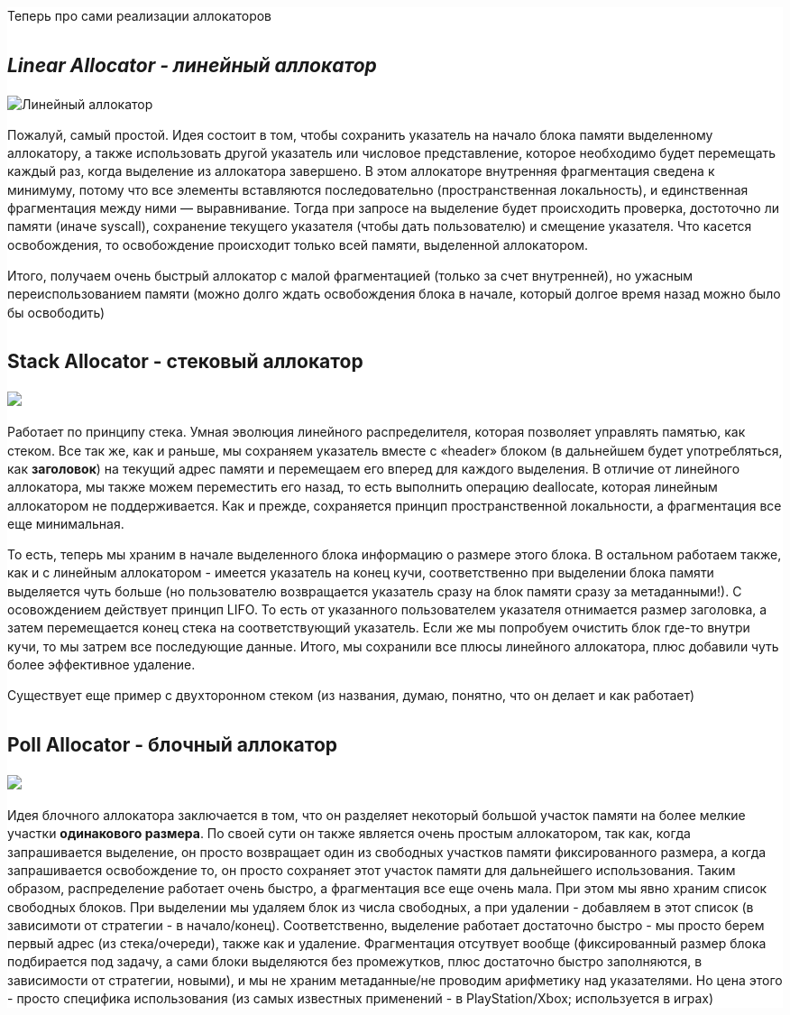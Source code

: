 Теперь про сами реализации аллокаторов

## *Linear Allocator - линейный аллокатор*

![Линейный аллокатор](https://habrastorage.org/r/w1560/getpro/geektimes/post_images/089/cb5/6a4/089cb56a4aff2415fbd6f1bee4ce0d3d.png)

Пожалуй, самый простой. Идея состоит в том, чтобы сохранить указатель на начало блока памяти выделенному аллокатору, а также использовать другой указатель или числовое представление, которое необходимо будет перемещать каждый раз, когда выделение из аллокатора завершено. В этом аллокаторе внутренняя фрагментация сведена к минимуму, потому что все элементы вставляются последовательно (пространственная локальность), и единственная фрагментация между ними — выравнивание. Тогда при запросе на выделение будет происходить проверка, достоточно ли памяти (иначе syscall), сохранение текущего указателя (чтобы дать пользователю) и смещение указателя. Что касется освобождения, то освобождение происходит только всей памяти, выделенной аллокатором. 

Итого, получаем очень быстрый аллокатор с малой фрагментацией (только за счет внутренней), но ужасным переиспользованием памяти (можно долго ждать освобождения блока в начале, который долгое время назад можно было бы освободить)

## Stack Allocator - стековый аллокатор 

![](https://habrastorage.org/r/w1560/getpro/geektimes/post_images/16f/46c/17d/16f46c17dfd698deb63cb75ffcb54db5.png)

Работает по принципу стека. Умная эволюция линейного распределителя, которая позволяет управлять памятью, как стеком. Все так же, как и раньше, мы сохраняем указатель вместе с «header» блоком (в дальнейшем будет употребляться, как **заголовок**) на текущий адрес памяти и перемещаем его вперед для каждого выделения. В отличие от линейного аллокатора, мы также можем переместить его назад, то есть выполнить операцию deallocate, которая линейным аллокатором не поддерживается. Как и прежде, сохраняется принцип пространственной локальности, а фрагментация все еще минимальная.

То есть, теперь мы храним в начале выделенного блока информацию о размере этого блока. В остальном работаем также, как и с линейным аллокатором - имеется указатель на конец кучи, соответственно при выделении блока памяти выделяется чуть больше (но пользователю возвращается указатель сразу на блок памяти сразу за метаданными!). С осовождением действует принцип LIFO. То есть от указанного пользователем указателя отнимается размер заголовка, а затем перемещается конец стека на соответствующий указатель. Если же мы попробуем очистить блок где-то внутри кучи, то мы затрем все последующие данные.
Итого, мы сохранили все плюсы линейного аллокатора, плюс добавили чуть более эффективное удаление.

Существует еще пример с двухторонном стеком (из названия, думаю, понятно, что он делает и как работает)
## Poll Allocator - блочный аллокатор

![](https://habrastorage.org/r/w1560/webt/3u/mn/hw/3umnhwagefbl_eysi3zl6yhu9be.png)

Идея блочного аллокатора заключается в том, что он разделяет некоторый большой участок памяти на более мелкие участки **одинакового размера**. По своей сути он также является очень простым аллокатором, так как, когда запрашивается выделение, он просто возвращает один из свободных участков памяти фиксированного размера, а когда запрашивается освобождение то, он просто сохраняет этот участок памяти для дальнейшего использования. Таким образом, распределение работает очень быстро, а фрагментация все еще очень мала.
При этом мы явно храним список свободных блоков. При выделении мы удаляем блок из числа свободных, а при удалении - добавляем в этот список (в зависимоти от стратегии - в начало/конец). 
Соответственно, выделение работает достаточно быстро - мы просто берем первый адрес (из стека/очереди), также как и удаление. Фрагментация отсутвует вообще (фиксированный размер блока подбирается под задачу, а сами блоки выделяются без промежутков, плюс достаточно быстро заполняются, в зависимости от стратегии, новыми), и мы не храним метаданные/не проводим арифметику над указателями. Но цена этого - просто специфика использования (из самых известных применений - в PlayStation/Xbox; используется в играх)
